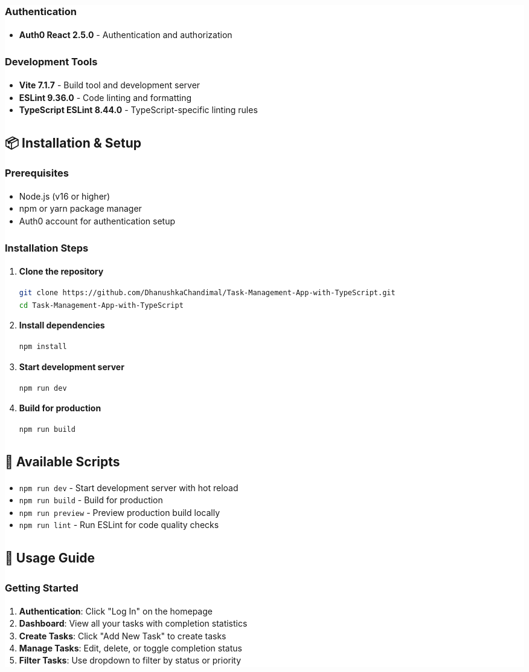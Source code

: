 ### Authentication
- **Auth0 React 2.5.0** - Authentication and authorization

### Development Tools
- **Vite 7.1.7** - Build tool and development server
- **ESLint 9.36.0** - Code linting and formatting
- **TypeScript ESLint 8.44.0** - TypeScript-specific linting rules

## 📦 Installation & Setup

### Prerequisites
- Node.js (v16 or higher)
- npm or yarn package manager
- Auth0 account for authentication setup

### Installation Steps

1. **Clone the repository**
   ```bash
   git clone https://github.com/DhanushkaChandimal/Task-Management-App-with-TypeScript.git
   cd Task-Management-App-with-TypeScript
   ```

2. **Install dependencies**
   ```bash
   npm install
   ```

3. **Start development server**
   ```bash
   npm run dev
   ```

4. **Build for production**
   ```bash
   npm run build
   ```

## 🚀 Available Scripts

- `npm run dev` - Start development server with hot reload
- `npm run build` - Build for production
- `npm run preview` - Preview production build locally
- `npm run lint` - Run ESLint for code quality checks

## 🎯 Usage Guide

### Getting Started
1. **Authentication**: Click "Log In" on the homepage
2. **Dashboard**: View all your tasks with completion statistics
3. **Create Tasks**: Click "Add New Task" to create tasks
4. **Manage Tasks**: Edit, delete, or toggle completion status
5. **Filter Tasks**: Use dropdown to filter by status or priority
